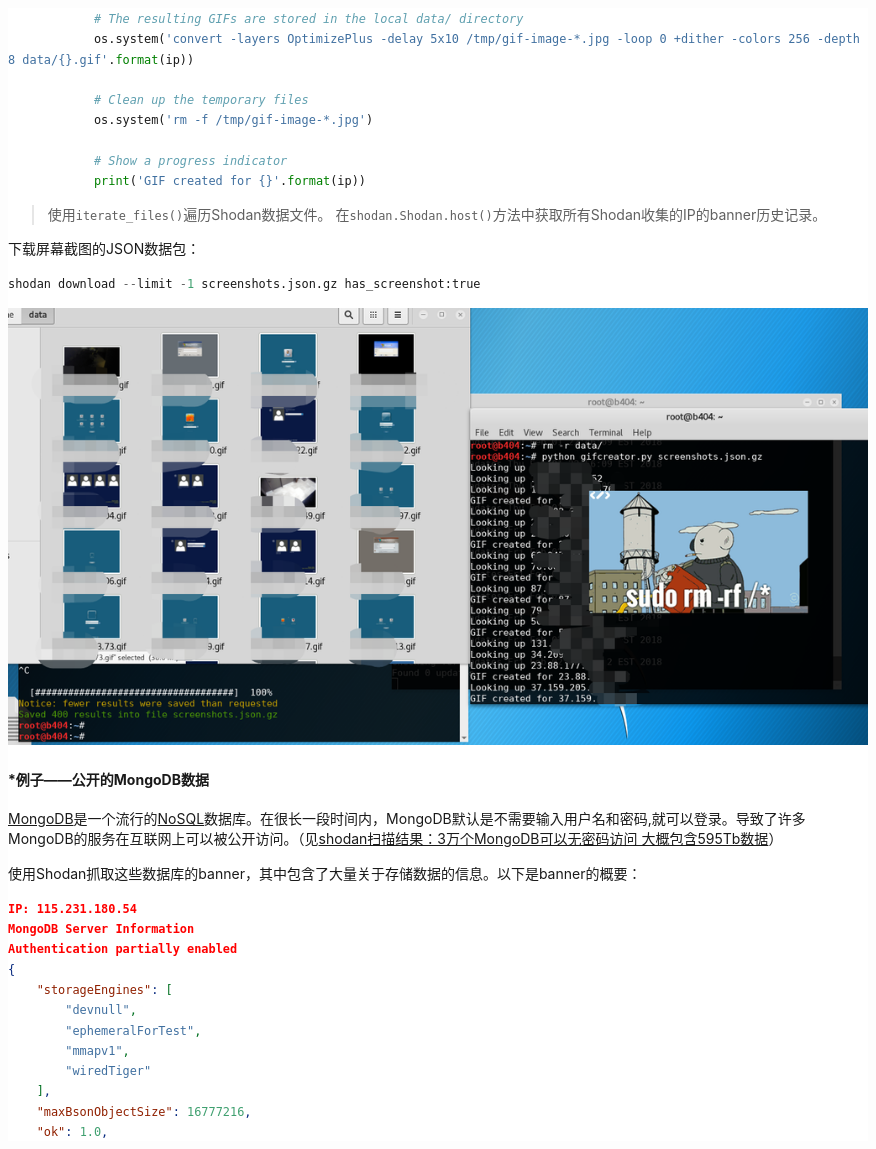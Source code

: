 ```python
			# The resulting GIFs are stored in the local data/ directory
			os.system('convert -layers OptimizePlus -delay 5x10 /tmp/gif-image-*.jpg -loop 0 +dither -colors 256 -depth 8 data/{}.gif'.format(ip))

			# Clean up the temporary files
			os.system('rm -f /tmp/gif-image-*.jpg')

			# Show a progress indicator
			print('GIF created for {}'.format(ip))
```

> 使用`iterate_files()`遍历Shodan数据文件。
> 在`shodan.Shodan.host()`方法中获取所有Shodan收集的IP的banner历史记录。

下载屏幕截图的JSON数据包：

```python
shodan download --limit -1 screenshots.json.gz has_screenshot:true
```



![Alt text](/img/shodan/1517555243075.png)

#### *例子——公开的MongoDB数据

[MongoDB](https://www.mongodb.com/)是一个流行的[NoSQL](https://en.wikipedia.org/wiki/NoSQL)数据库。在很长一段时间内，MongoDB默认是不需要输入用户名和密码,就可以登录。导致了许多MongoDB的服务在互联网上可以被公开访问。（见[shodan扫描结果：3万个MongoDB可以无密码访问 大概包含595Tb数据](http://bobao.360.cn/news/detail/1792.html)）

使用Shodan抓取这些数据库的banner，其中包含了大量关于存储数据的信息。以下是banner的概要：

```json
IP: 115.231.180.54
MongoDB Server Information
Authentication partially enabled
{
    "storageEngines": [
        "devnull", 
        "ephemeralForTest", 
        "mmapv1", 
        "wiredTiger"
    ], 
    "maxBsonObjectSize": 16777216, 
    "ok": 1.0, 
```